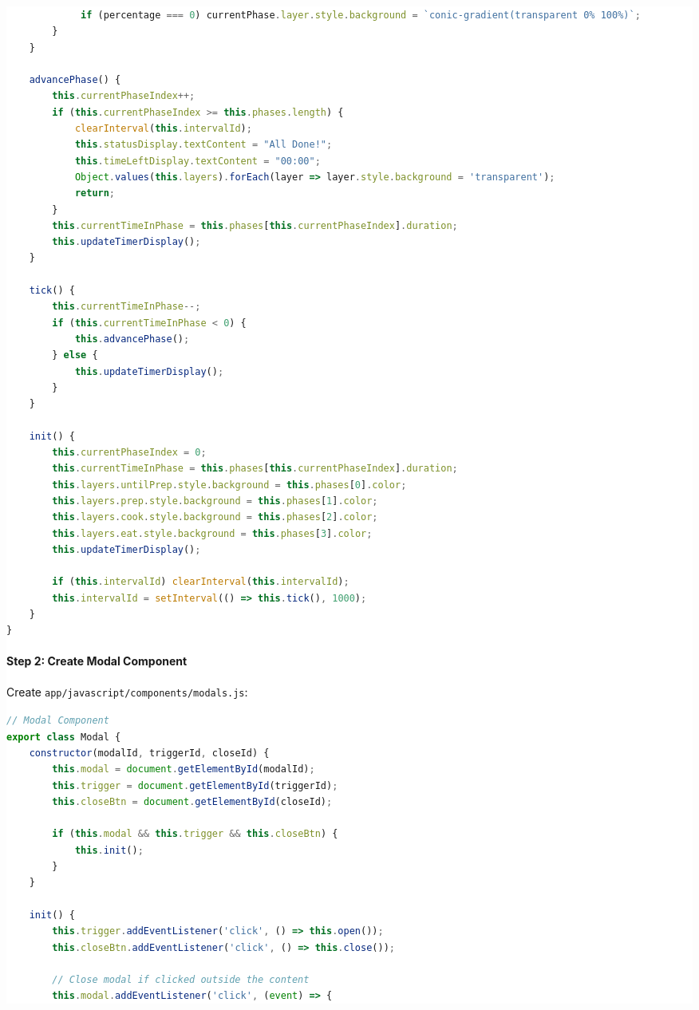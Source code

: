 ```javascript
             if (percentage === 0) currentPhase.layer.style.background = `conic-gradient(transparent 0% 100%)`;
        }
    }

    advancePhase() {
        this.currentPhaseIndex++;
        if (this.currentPhaseIndex >= this.phases.length) {
            clearInterval(this.intervalId);
            this.statusDisplay.textContent = "All Done!";
            this.timeLeftDisplay.textContent = "00:00";
            Object.values(this.layers).forEach(layer => layer.style.background = 'transparent');
            return;
        }
        this.currentTimeInPhase = this.phases[this.currentPhaseIndex].duration;
        this.updateTimerDisplay();
    }

    tick() {
        this.currentTimeInPhase--;
        if (this.currentTimeInPhase < 0) {
            this.advancePhase();
        } else {
            this.updateTimerDisplay();
        }
    }

    init() {
        this.currentPhaseIndex = 0;
        this.currentTimeInPhase = this.phases[this.currentPhaseIndex].duration;
        this.layers.untilPrep.style.background = this.phases[0].color;
        this.layers.prep.style.background = this.phases[1].color;
        this.layers.cook.style.background = this.phases[2].color;
        this.layers.eat.style.background = this.phases[3].color;
        this.updateTimerDisplay();

        if (this.intervalId) clearInterval(this.intervalId);
        this.intervalId = setInterval(() => this.tick(), 1000);
    }
}
```

#### Step 2: Create Modal Component
Create `app/javascript/components/modals.js`:

```javascript
// Modal Component
export class Modal {
    constructor(modalId, triggerId, closeId) {
        this.modal = document.getElementById(modalId);
        this.trigger = document.getElementById(triggerId);
        this.closeBtn = document.getElementById(closeId);
        
        if (this.modal && this.trigger && this.closeBtn) {
            this.init();
        }
    }

    init() {
        this.trigger.addEventListener('click', () => this.open());
        this.closeBtn.addEventListener('click', () => this.close());
        
        // Close modal if clicked outside the content
        this.modal.addEventListener('click', (event) => {
```